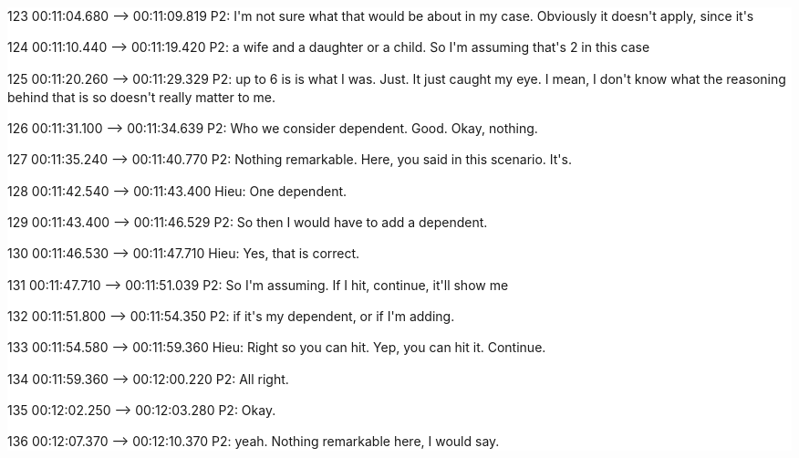 123
00:11:04.680 --> 00:11:09.819
P2: I'm not sure what that would be about in my case. Obviously it doesn't apply, since it's

124
00:11:10.440 --> 00:11:19.420
P2: a wife and a daughter or a child. So I'm assuming that's 2 in this case

125
00:11:20.260 --> 00:11:29.329
P2: up to 6 is is what I was. Just. It just caught my eye. I mean, I don't know what the reasoning behind that is so doesn't really matter to me.

126
00:11:31.100 --> 00:11:34.639
P2: Who we consider dependent. Good. Okay, nothing.

127
00:11:35.240 --> 00:11:40.770
P2: Nothing remarkable. Here, you said in this scenario. It's.

128
00:11:42.540 --> 00:11:43.400
Hieu: One dependent.

129
00:11:43.400 --> 00:11:46.529
P2: So then I would have to add a dependent.

130
00:11:46.530 --> 00:11:47.710
Hieu: Yes, that is correct.

131
00:11:47.710 --> 00:11:51.039
P2: So I'm assuming. If I hit, continue, it'll show me

132
00:11:51.800 --> 00:11:54.350
P2: if it's my dependent, or if I'm adding.

133
00:11:54.580 --> 00:11:59.360
Hieu: Right so you can hit. Yep, you can hit it. Continue.

134
00:11:59.360 --> 00:12:00.220
P2: All right.

135
00:12:02.250 --> 00:12:03.280
P2: Okay.

136
00:12:07.370 --> 00:12:10.370
P2: yeah. Nothing remarkable here, I would say.
